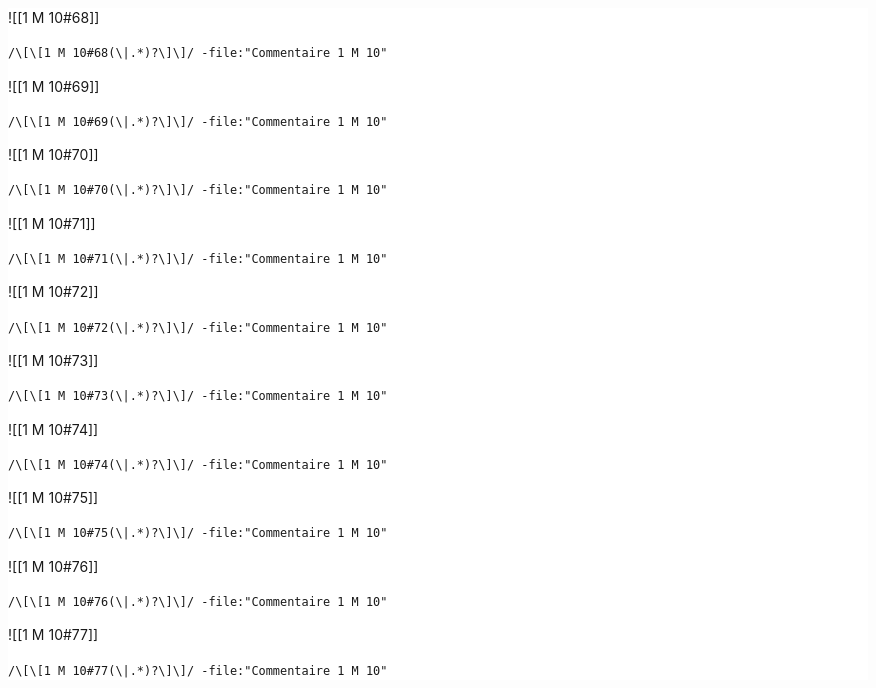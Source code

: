 ![[1 M 10#68]]

```query
/\[\[1 M 10#68(\|.*)?\]\]/ -file:"Commentaire 1 M 10"
```

![[1 M 10#69]]

```query
/\[\[1 M 10#69(\|.*)?\]\]/ -file:"Commentaire 1 M 10"
```

![[1 M 10#70]]

```query
/\[\[1 M 10#70(\|.*)?\]\]/ -file:"Commentaire 1 M 10"
```

![[1 M 10#71]]

```query
/\[\[1 M 10#71(\|.*)?\]\]/ -file:"Commentaire 1 M 10"
```

![[1 M 10#72]]

```query
/\[\[1 M 10#72(\|.*)?\]\]/ -file:"Commentaire 1 M 10"
```

![[1 M 10#73]]

```query
/\[\[1 M 10#73(\|.*)?\]\]/ -file:"Commentaire 1 M 10"
```

![[1 M 10#74]]

```query
/\[\[1 M 10#74(\|.*)?\]\]/ -file:"Commentaire 1 M 10"
```

![[1 M 10#75]]

```query
/\[\[1 M 10#75(\|.*)?\]\]/ -file:"Commentaire 1 M 10"
```

![[1 M 10#76]]

```query
/\[\[1 M 10#76(\|.*)?\]\]/ -file:"Commentaire 1 M 10"
```

![[1 M 10#77]]

```query
/\[\[1 M 10#77(\|.*)?\]\]/ -file:"Commentaire 1 M 10"
```
